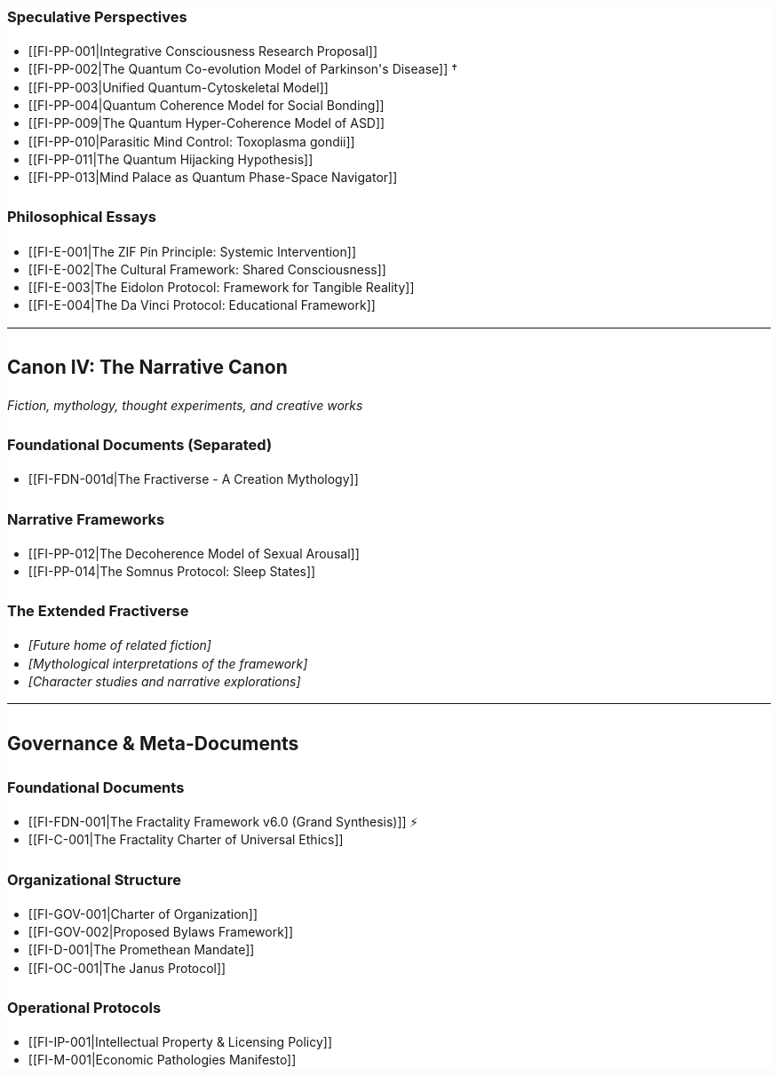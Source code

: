 ### Speculative Perspectives
- [[FI-PP-001|Integrative Consciousness Research Proposal]]
- [[FI-PP-002|The Quantum Co-evolution Model of Parkinson's Disease]] †
- [[FI-PP-003|Unified Quantum-Cytoskeletal Model]]
- [[FI-PP-004|Quantum Coherence Model for Social Bonding]]
- [[FI-PP-009|The Quantum Hyper-Coherence Model of ASD]]
- [[FI-PP-010|Parasitic Mind Control: Toxoplasma gondii]]
- [[FI-PP-011|The Quantum Hijacking Hypothesis]]
- [[FI-PP-013|Mind Palace as Quantum Phase-Space Navigator]]

### Philosophical Essays
- [[FI-E-001|The ZIF Pin Principle: Systemic Intervention]]
- [[FI-E-002|The Cultural Framework: Shared Consciousness]]
- [[FI-E-003|The Eidolon Protocol: Framework for Tangible Reality]]
- [[FI-E-004|The Da Vinci Protocol: Educational Framework]]

---

## Canon IV: The Narrative Canon
*Fiction, mythology, thought experiments, and creative works*

### Foundational Documents (Separated)
- [[FI-FDN-001d|The Fractiverse - A Creation Mythology]]

### Narrative Frameworks
- [[FI-PP-012|The Decoherence Model of Sexual Arousal]]
- [[FI-PP-014|The Somnus Protocol: Sleep States]]

### The Extended Fractiverse
- *[Future home of related fiction]*
- *[Mythological interpretations of the framework]*
- *[Character studies and narrative explorations]*

---

## Governance & Meta-Documents

### Foundational Documents
- [[FI-FDN-001|The Fractality Framework v6.0 (Grand Synthesis)]] ⚡
- [[FI-C-001|The Fractality Charter of Universal Ethics]]

### Organizational Structure
- [[FI-GOV-001|Charter of Organization]]
- [[FI-GOV-002|Proposed Bylaws Framework]]
- [[FI-D-001|The Promethean Mandate]]
- [[FI-OC-001|The Janus Protocol]]

### Operational Protocols
- [[FI-IP-001|Intellectual Property & Licensing Policy]]
- [[FI-M-001|Economic Pathologies Manifesto]]
